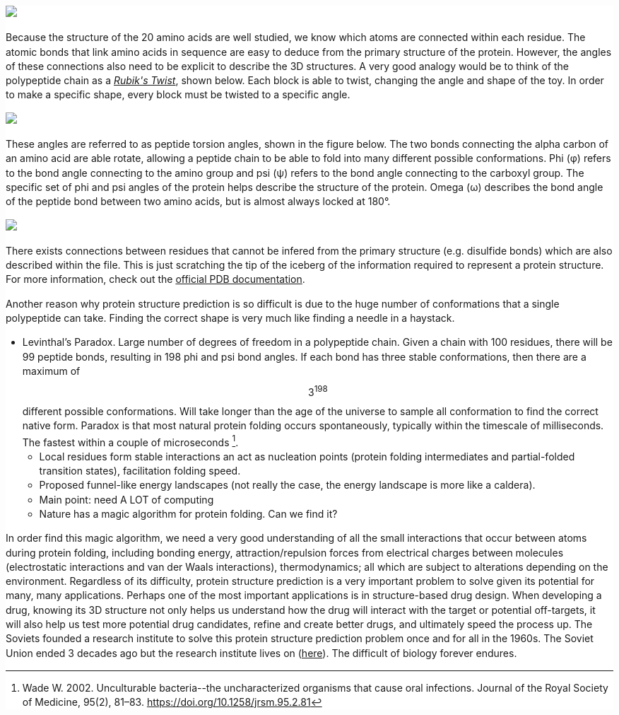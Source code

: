 <img src="../_pages/coronavirus/files/simplifiedPDB.png">

Because the structure of the 20 amino acids are well studied, we know which atoms are connected within each residue. The atomic bonds that link amino acids in sequence are easy to deduce from the primary structure of the protein. However, the angles of these connections also need to be explicit to describe the 3D structures. A very good analogy would be to think of the polypeptide chain as a *<a href="https://ruwix.com/twisty-puzzles/rubiks-snake-twist/" target="_blank">Rubik's Twist</a>*, shown below. Each block is able to twist, changing the angle and shape of the toy. In order to make a specific shape, every block must be twisted to a specific angle.

<img src="../_pages/coronavirus/files/RubiksTwist.png">

These angles are referred to as peptide torsion angles, shown in the figure below. The two bonds connecting the alpha carbon of an amino acid are able rotate, allowing a peptide chain to be able to fold into many different possible conformations. Phi (φ) refers to the bond angle connecting to the amino group and psi (ψ) refers to the bond angle connecting to the carboxyl group. The specific set of phi and psi angles of the protein helps describe the structure of the protein. Omega (ω) describes the bond angle of the peptide bond between two amino acids, but is almost always locked at 180°. 

<img src="../_pages/coronavirus/files/psiphi.png">

There exists connections between residues that cannot be infered from the primary structure (e.g. disulfide bonds) which are also described within the file. This is just scratching the tip of the iceberg of the information required to represent a protein structure. For more information, check out the <a href="http://www.wwpdb.org/documentation/file-format" target="_blank">official PDB documentation</a>.

Another reason why protein structure prediction is so difficult is due to the huge number of conformations that a single polypeptide can take. Finding the correct shape is very much like finding a needle in a haystack.

* Levinthal’s Paradox. Large number of degrees of freedom in a polypeptide chain. Given a chain with 100 residues, there will be 99 peptide bonds, resulting in 198 phi and psi bond angles. If each bond has three stable conformations, then there are a maximum of $$ 3^{198} $$ different possible conformations. Will take longer than the age of the universe to sample all conformation to find the correct native form. Paradox is that most natural protein folding occurs spontaneously, typically within the timescale of milliseconds. The fastest within a couple of microseconds [^1].
  * Local residues form stable interactions an act as nucleation points (protein folding intermediates and partial-folded transition states), facilitation folding speed.
  * Proposed funnel-like energy landscapes (not really the case, the energy landscape is more like a caldera).
  * Main point: need A LOT of computing 
  * Nature has a magic algorithm for protein folding. Can we find it?

In order find this magic algorithm, we need a very good understanding of all the small interactions that occur between atoms during protein folding, including bonding energy, attraction/repulsion forces from electrical charges between molecules (electrostatic interactions and van der Waals interactions), thermodynamics; all which are subject to alterations depending on the environment. Regardless of its difficulty, protein structure prediction is a very important problem to solve given its potential for many, many applications. Perhaps one of the most important applications is in structure-based drug design. When developing a drug, knowing its 3D structure not only helps us understand how the drug will interact with the target or potential off-targets, it will also help us test more potential drug candidates, refine and create better drugs, and ultimately speed the process up. The Soviets founded a research institute to solve this protein structure prediction problem once and for all in the 1960s. The Soviet Union ended 3 decades ago but the research institute lives on (<a href="http://www.ibch.ru/en/about" target="_blank">here</a>). The difficult of biology forever endures.


[^1]: Wade W. 2002. Unculturable bacteria--the uncharacterized organisms that cause oral infections. Journal of the Royal Society of Medicine, 95(2), 81–83. https://doi.org/10.1258/jrsm.95.2.81
[^2]: Severe acute respiratory syndrome coronavirus 2 isolate Wuhan-Hu-1, complete genome. https://www.ncbi.nlm.nih.gov/nuccore/MN908947
[^3]: Annotated Severe acute respiratory syndrome coronavirus 2 isolate Wuhan-Hu-1, complete genome. https://go.usa.gov/xfzMM